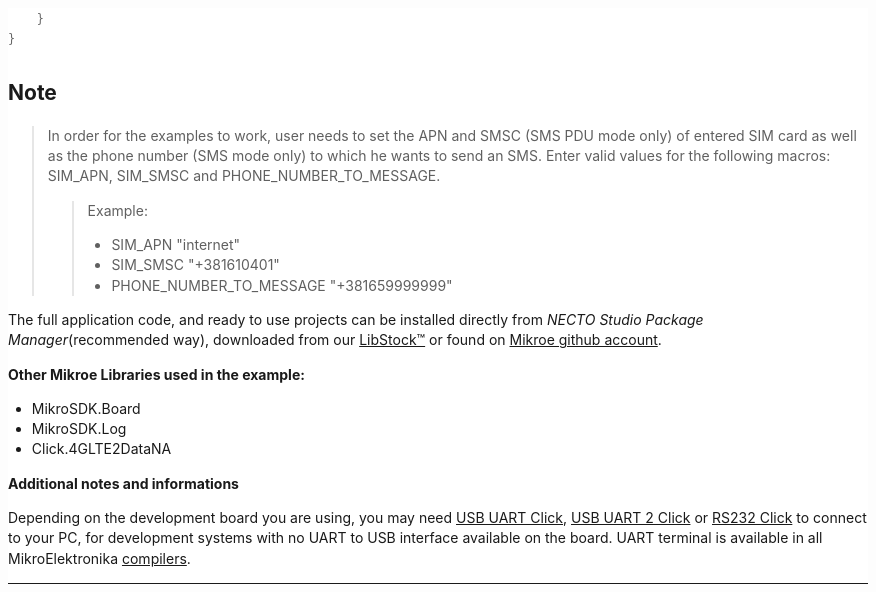 ```c
    }
}
```

## Note

> In order for the examples to work, user needs to set the APN and SMSC (SMS PDU mode only)
of entered SIM card as well as the phone number (SMS mode only) to which he wants to send an SMS.
Enter valid values for the following macros: SIM_APN, SIM_SMSC and PHONE_NUMBER_TO_MESSAGE.
> > Example: 
> > - SIM_APN "internet"
> > - SIM_SMSC "+381610401"
> > - PHONE_NUMBER_TO_MESSAGE "+381659999999"

The full application code, and ready to use projects can be installed directly from *NECTO Studio Package Manager*(recommended way), downloaded from our [LibStock&trade;](https://libstock.mikroe.com) or found on [Mikroe github account](https://github.com/MikroElektronika/mikrosdk_click_v2/tree/master/clicks).

**Other Mikroe Libraries used in the example:**

- MikroSDK.Board
- MikroSDK.Log
- Click.4GLTE2DataNA

**Additional notes and informations**

Depending on the development board you are using, you may need
[USB UART Click](https://www.mikroe.com/usb-uart-click),
[USB UART 2 Click](https://www.mikroe.com/usb-uart-2-click) or
[RS232 Click](https://www.mikroe.com/rs232-click) to connect to your PC, for
development systems with no UART to USB interface available on the board. UART
terminal is available in all MikroElektronika
[compilers](https://shop.mikroe.com/compilers).

---
